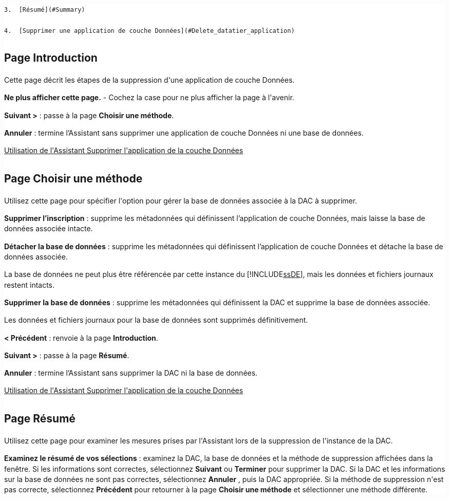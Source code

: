     3.  [Résumé](#Summary)  
  
    4.  [Supprimer une application de couche Données](#Delete_datatier_application)  
  
##  <a name="introduction-page"></a><a name="Introduction"></a> Page Introduction  
 Cette page décrit les étapes de la suppression d'une application de couche Données.  
  
 **Ne plus afficher cette page.** - Cochez la case pour ne plus afficher la page à l'avenir.  
  
 **Suivant >** : passe à la page **Choisir une méthode**.  
  
 **Annuler** : termine l’Assistant sans supprimer une application de couche Données ni une base de données.  
  
 [Utilisation de l'Assistant Supprimer l'application de la couche Données](#UsingDeleteDACWizard)  
  
##  <a name="choose-method-page"></a><a name="Choose_method"></a> Page Choisir une méthode  
 Utilisez cette page pour spécifier l'option pour gérer la base de données associée à la DAC à supprimer.  
  
 **Supprimer l’inscription** : supprime les métadonnées qui définissent l’application de couche Données, mais laisse la base de données associée intacte.  
  
 **Détacher la base de données** : supprime les métadonnées qui définissent l’application de couche Données et détache la base de données associée.  
  
 La base de données ne peut plus être référencée par cette instance du [!INCLUDE[ssDE](../../includes/ssde-md.md)], mais les données et fichiers journaux restent intacts.  
  
 **Supprimer la base de données** : supprime les métadonnées qui définissent la DAC et supprime la base de données associée.  
  
 Les données et fichiers journaux pour la base de données sont supprimés définitivement.  
  
 **< Précédent** : renvoie à la page **Introduction**.  
  
 **Suivant >** : passe à la page **Résumé**.  
  
 **Annuler** : termine l’Assistant sans supprimer la DAC ni la base de données.  
  
 [Utilisation de l'Assistant Supprimer l'application de la couche Données](#UsingDeleteDACWizard)  
  
##  <a name="summary-page"></a><a name="Summary"></a> Page Résumé  
 Utilisez cette page pour examiner les mesures prises par l'Assistant lors de la suppression de l'instance de la DAC.  
  
 **Examinez le résumé de vos sélections** : examinez la DAC, la base de données et la méthode de suppression affichées dans la fenêtre. Si les informations sont correctes, sélectionnez **Suivant** ou **Terminer** pour supprimer la DAC. Si la DAC et les informations sur la base de données ne sont pas correctes, sélectionnez **Annuler** , puis la DAC appropriée. Si la méthode de suppression n'est pas correcte, sélectionnez **Précédent** pour retourner à la page **Choisir une méthode** et sélectionner une méthode différente.  
  